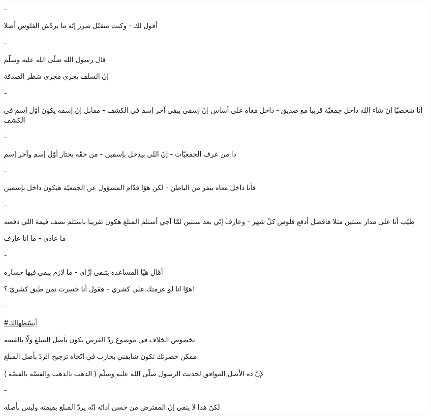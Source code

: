 \-

أقول لك - وكنت متقبّل ضرر إنّه ما يردّش الفلوس أصلا

\-

قال رسول الله صلّى الله عليه وسلّم

إنّ السلف يجري مجرى شطر الصدقة

\-

أنا شخصيّا إن شاء الله داخل جمعيّة قريبا مع صديق - داخل
معاه على أساس إنّ إسمي يبقى آخر إسم في الكشف - مقابل إنّ إسمه يكون أوّل إسم
في الكشف

\-

دا من عرف الجمعيّات - إنّ اللي بيدخل بإسمين - من حقّه يختار
أوّل إسم وآخر إسم

\-

فأنا داخل معاه بنفر من الباطن - لكن هوّا قدّام المسؤول عن
الجمعيّة هيكون داخل بإسمين

\-

طيّب أنا على مدار سنتين مثلا هافضل أدفع فلوس كلّ شهر -
وعارف إنّي بعد سنتين لمّا آجي أستلم المبلغ هكون تقريبا باستلم نصف قيمة
اللي دفعته

ما عادي - ما انا عارف

\-

أمّال هيّا المساعدة بتبقى إزّاي - ما لازم يبقى فيها
خسارة

هوّا انا لو عزمتك على كشري - هقول أنا خسرت تمن طبق كشريّ
؟!

\-

[<u>\#أبسّطهالك</u>](https://www.facebook.com/hashtag/%D8%A3%D8%A8%D8%B3%D9%91%D8%B7%D9%87%D8%A7%D9%84%D9%83?__eep__=6&__cft__%5b0%5d=AZXKNHuDtJeJ6vQrL345kZjW0NrquHj7Yi2tg3Q7KJNzTdvD6MvdK87vS1IgOSHVqKP0GAXIgp0QoC35rGOXNYNVMa6uxukgfrTamkgatma6C_ZqhbJk_L6fng5XZLn_RUXe0vAXkeOISjMa0CVAQx3wJ3YuPc5KmHV4KvfveJR5gu6_6ZG_muJe3X-sUEu8ZjU&__tn__=*NK-R)

بخصوص الخلاف في موضوع ردّ القرض يكون بأصل المبلغ ولّا
بالقيمة

ممكن حضرتك تكون شايفني بحارب في اتّجاه ترجيح الردّ بأصل
المبلغ

لإنّ ده الأصل الموافق لحديث الرسول صلّى الله عليه وسلّم (
الذهب بالذهب والفضّة بالفضّة )

\-

لكنّ هذا لا ينفي إنّ المقترض من حسن آدائه إنّه يردّ المبلغ
بقيمته وليس بأصله
